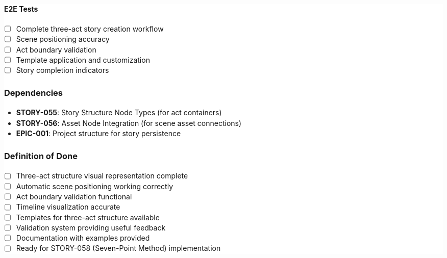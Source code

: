 #### E2E Tests
- [ ] Complete three-act story creation workflow
- [ ] Scene positioning accuracy
- [ ] Act boundary validation
- [ ] Template application and customization
- [ ] Story completion indicators

### Dependencies
- **STORY-055**: Story Structure Node Types (for act containers)
- **STORY-056**: Asset Node Integration (for scene asset connections)
- **EPIC-001**: Project structure for story persistence

### Definition of Done
- [ ] Three-act structure visual representation complete
- [ ] Automatic scene positioning working correctly
- [ ] Act boundary validation functional
- [ ] Timeline visualization accurate
- [ ] Templates for three-act structure available
- [ ] Validation system providing useful feedback
- [ ] Documentation with examples provided
- [ ] Ready for STORY-058 (Seven-Point Method) implementation